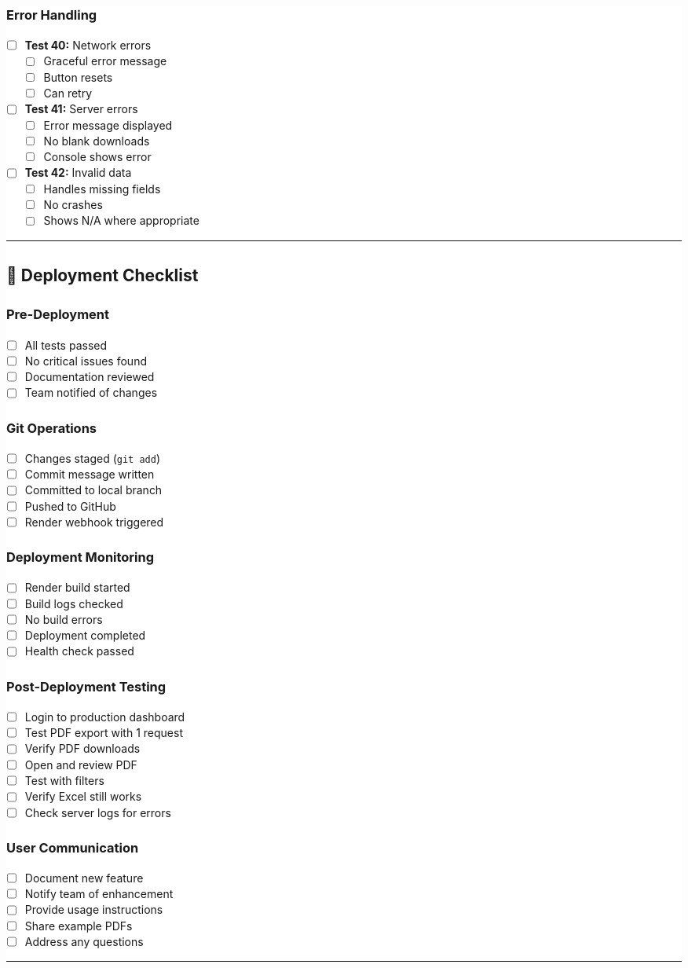 ### Error Handling
- [ ] **Test 40:** Network errors
  - [ ] Graceful error message
  - [ ] Button resets
  - [ ] Can retry
  
- [ ] **Test 41:** Server errors
  - [ ] Error message displayed
  - [ ] No blank downloads
  - [ ] Console shows error
  
- [ ] **Test 42:** Invalid data
  - [ ] Handles missing fields
  - [ ] No crashes
  - [ ] Shows N/A where appropriate

---

## 🚀 Deployment Checklist

### Pre-Deployment
- [ ] All tests passed
- [ ] No critical issues found
- [ ] Documentation reviewed
- [ ] Team notified of changes

### Git Operations
- [ ] Changes staged (`git add`)
- [ ] Commit message written
- [ ] Committed to local branch
- [ ] Pushed to GitHub
- [ ] Render webhook triggered

### Deployment Monitoring
- [ ] Render build started
- [ ] Build logs checked
- [ ] No build errors
- [ ] Deployment completed
- [ ] Health check passed

### Post-Deployment Testing
- [ ] Login to production dashboard
- [ ] Test PDF export with 1 request
- [ ] Verify PDF downloads
- [ ] Open and review PDF
- [ ] Test with filters
- [ ] Verify Excel still works
- [ ] Check server logs for errors

### User Communication
- [ ] Document new feature
- [ ] Notify team of enhancement
- [ ] Provide usage instructions
- [ ] Share example PDFs
- [ ] Address any questions

---